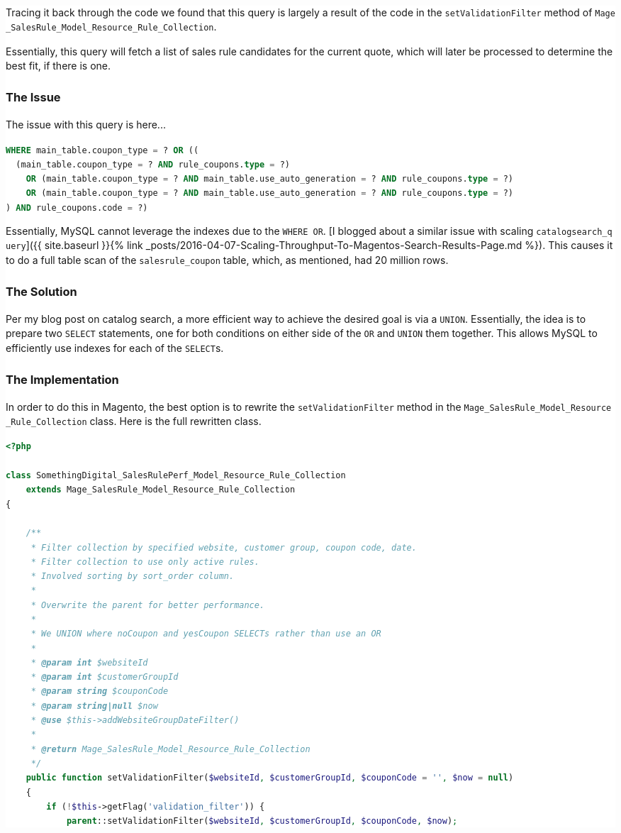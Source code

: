 Tracing it back through the code we found that this query is largely a result of the code in the `setValidationFilter` method of `Mage_SalesRule_Model_Resource_Rule_Collection`.

Essentially, this query will fetch a list of sales rule candidates for the current quote, which will later be processed to determine the best fit, if there is one.

### The Issue

The issue with this query is here...

```sql
WHERE main_table.coupon_type = ? OR ((
  (main_table.coupon_type = ? AND rule_coupons.type = ?)
    OR (main_table.coupon_type = ? AND main_table.use_auto_generation = ? AND rule_coupons.type = ?)
    OR (main_table.coupon_type = ? AND main_table.use_auto_generation = ? AND rule_coupons.type = ?)
) AND rule_coupons.code = ?)
```

Essentially, MySQL cannot leverage the indexes due to the `WHERE OR`. [I blogged about a similar issue with scaling `catalogsearch_query`]({{ site.baseurl }}{% link _posts/2016-04-07-Scaling-Throughput-To-Magentos-Search-Results-Page.md %}). This causes it to do a full table scan of the `salesrule_coupon` table, which, as mentioned, had 20 million rows.

### The Solution

Per my blog post on catalog search, a more efficient way to achieve the desired goal is via a `UNION`. Essentially, the idea is to prepare two `SELECT` statements, one for both conditions on either side of the `OR` and `UNION` them together. This allows MySQL to efficiently use indexes for each of the `SELECT`s.

### The Implementation

In order to do this in Magento, the best option is to rewrite the `setValidationFilter` method in the `Mage_SalesRule_Model_Resource_Rule_Collection` class. Here is the full rewritten class.

```php
<?php

class SomethingDigital_SalesRulePerf_Model_Resource_Rule_Collection
    extends Mage_SalesRule_Model_Resource_Rule_Collection
{

    /**
     * Filter collection by specified website, customer group, coupon code, date.
     * Filter collection to use only active rules.
     * Involved sorting by sort_order column.
     *
     * Overwrite the parent for better performance.
     *
     * We UNION where noCoupon and yesCoupon SELECTs rather than use an OR
     *
     * @param int $websiteId
     * @param int $customerGroupId
     * @param string $couponCode
     * @param string|null $now
     * @use $this->addWebsiteGroupDateFilter()
     *
     * @return Mage_SalesRule_Model_Resource_Rule_Collection
     */
    public function setValidationFilter($websiteId, $customerGroupId, $couponCode = '', $now = null)
    {
        if (!$this->getFlag('validation_filter')) {
            parent::setValidationFilter($websiteId, $customerGroupId, $couponCode, $now);

```